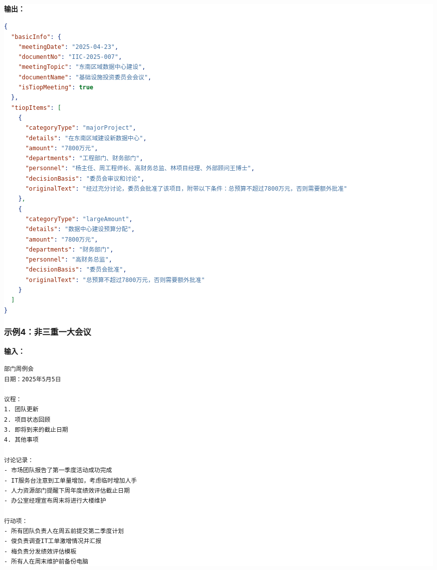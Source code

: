 **输出：**
```json
{
  "basicInfo": {
    "meetingDate": "2025-04-23",
    "documentNo": "IIC-2025-007",
    "meetingTopic": "东南区域数据中心建设",
    "documentName": "基础设施投资委员会会议",
    "isTiopMeeting": true
  },
  "tiopItems": [
    {
      "categoryType": "majorProject",
      "details": "在东南区域建设新数据中心",
      "amount": "7800万元",
      "departments": "工程部门、财务部门",
      "personnel": "杨主任、周工程师长、高财务总监、林项目经理、外部顾问王博士",
      "decisionBasis": "委员会审议和讨论",
      "originalText": "经过充分讨论，委员会批准了该项目，附带以下条件：总预算不超过7800万元，否则需要额外批准"
    },
    {
      "categoryType": "largeAmount",
      "details": "数据中心建设预算分配",
      "amount": "7800万元",
      "departments": "财务部门",
      "personnel": "高财务总监",
      "decisionBasis": "委员会批准",
      "originalText": "总预算不超过7800万元，否则需要额外批准"
    }
  ]
}
```

### 示例4：非三重一大会议

**输入：**
```
部门周例会
日期：2025年5月5日

议程：
1. 团队更新
2. 项目状态回顾
3. 即将到来的截止日期
4. 其他事项

讨论记录：
- 市场团队报告了第一季度活动成功完成
- IT服务台注意到工单量增加，考虑临时增加人手
- 人力资源部门提醒下周年度绩效评估截止日期
- 办公室经理宣布周末将进行大楼维护

行动项：
- 所有团队负责人在周五前提交第二季度计划
- 俊负责调查IT工单激增情况并汇报
- 梅负责分发绩效评估模板
- 所有人在周末维护前备份电脑
```
